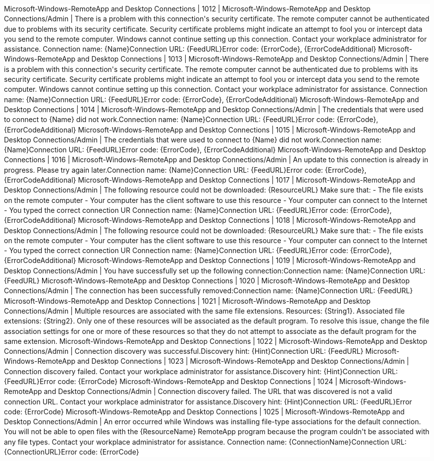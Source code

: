 Microsoft-Windows-RemoteApp and Desktop Connections  |  1012      |  Microsoft-Windows-RemoteApp and Desktop Connections/Admin        |  There is a problem with this connection's security certificate. The remote computer cannot be authenticated due to problems with its security certificate.                 Security certificate problems might indicate an attempt to fool you or intercept data you send to the remote computer.                 Windows cannot continue setting up this connection. Contact your workplace administrator for assistance.                 Connection name: {Name}Connection URL: {FeedURL}Error code: {ErrorCode}, {ErrorCodeAdditional}
Microsoft-Windows-RemoteApp and Desktop Connections  |  1013      |  Microsoft-Windows-RemoteApp and Desktop Connections/Admin        |  There is a problem with this connection's security certificate. The remote computer cannot be authenticated due to problems with its security certificate.                 Security certificate problems might indicate an attempt to fool you or intercept data you send to the remote computer.                 Windows cannot continue setting up this connection. Contact your workplace administrator for assistance.                 Connection name: {Name}Connection URL: {FeedURL}Error code: {ErrorCode}, {ErrorCodeAdditional}
Microsoft-Windows-RemoteApp and Desktop Connections  |  1014      |  Microsoft-Windows-RemoteApp and Desktop Connections/Admin        |  The credentials that were used to connect to {Name} did not work.Connection name: {Name}Connection URL: {FeedURL}Error code: {ErrorCode}, {ErrorCodeAdditional}
Microsoft-Windows-RemoteApp and Desktop Connections  |  1015      |  Microsoft-Windows-RemoteApp and Desktop Connections/Admin        |  The credentials that were used to connect to {Name} did not work.Connection name: {Name}Connection URL: {FeedURL}Error code: {ErrorCode}, {ErrorCodeAdditional}
Microsoft-Windows-RemoteApp and Desktop Connections  |  1016      |  Microsoft-Windows-RemoteApp and Desktop Connections/Admin        |  An update to this connection is already in progress. Please try again later.Connection name: {Name}Connection URL: {FeedURL}Error code: {ErrorCode}, {ErrorCodeAdditional}
Microsoft-Windows-RemoteApp and Desktop Connections  |  1017      |  Microsoft-Windows-RemoteApp and Desktop Connections/Admin        |  The following resource could not be downloaded: {ResourceURL} Make sure that:                 	-     The file exists on the remote computer 	-     Your computer has the client software to use this resource                 	-     Your computer can connect to the Internet 	-     You typed the correct connection UR                 Connection name: {Name}Connection URL: {FeedURL}Error code: {ErrorCode}, {ErrorCodeAdditional}
Microsoft-Windows-RemoteApp and Desktop Connections  |  1018      |  Microsoft-Windows-RemoteApp and Desktop Connections/Admin        |  The following resource could not be downloaded: {ResourceURL} Make sure that:                 	-     The file exists on the remote computer 	-     Your computer has the client software to use this resource                 	-     Your computer can connect to the Internet 	-     You typed the correct connection UR                 Connection name: {Name}Connection URL: {FeedURL}Error code: {ErrorCode}, {ErrorCodeAdditional}
Microsoft-Windows-RemoteApp and Desktop Connections  |  1019      |  Microsoft-Windows-RemoteApp and Desktop Connections/Admin        |  You have successfully set up the following connection:Connection name: {Name}Connection URL: {FeedURL}
Microsoft-Windows-RemoteApp and Desktop Connections  |  1020      |  Microsoft-Windows-RemoteApp and Desktop Connections/Admin        |  The connection has been successfully removed:Connection name: {Name}Connection URL: {FeedURL}
Microsoft-Windows-RemoteApp and Desktop Connections  |  1021      |  Microsoft-Windows-RemoteApp and Desktop Connections/Admin        |  Multiple resources are associated with the same file extensions. Resources: {String1}. Associated file extensions: {String2}. Only one of these resources will be associated as the default program. To resolve this issue, change the file association settings for one or more of these resources so that they do not attempt to associate as the default program for the same extension.
Microsoft-Windows-RemoteApp and Desktop Connections  |  1022      |  Microsoft-Windows-RemoteApp and Desktop Connections/Admin        |  Connection discovery was successful.Discovery hint: {Hint}Connection URL: {FeedURL}
Microsoft-Windows-RemoteApp and Desktop Connections  |  1023      |  Microsoft-Windows-RemoteApp and Desktop Connections/Admin        |  Connection discovery failed. Contact your workplace administrator for assistance.Discovery hint: {Hint}Connection URL: {FeedURL}Error code: {ErrorCode}
Microsoft-Windows-RemoteApp and Desktop Connections  |  1024      |  Microsoft-Windows-RemoteApp and Desktop Connections/Admin        |  Connection discovery failed. The URL that was discovered is not a valid connection URL. Contact your workplace administrator for assistance.Discovery hint: {Hint}Connection URL: {FeedURL}Error code: {ErrorCode}
Microsoft-Windows-RemoteApp and Desktop Connections  |  1025      |  Microsoft-Windows-RemoteApp and Desktop Connections/Admin        |  An error occurred while Windows was installing file-type associations for the default connection. You will not be able to open files with the {ResourceName} RemoteApp program because the program couldn't be associated with any file types. Contact your workplace administrator for assistance. Connection name: {ConnectionName}Connection URL: {ConnectionURL}Error code: {ErrorCode}